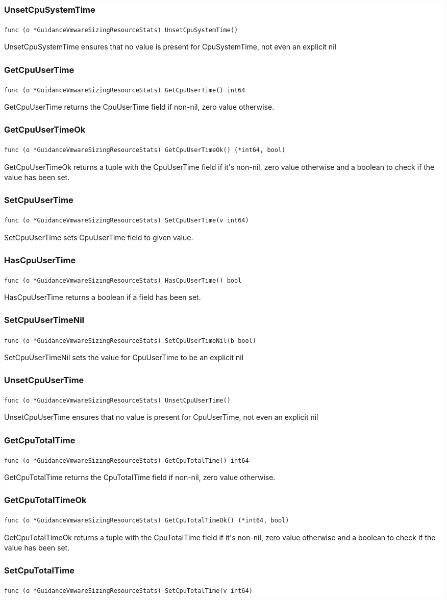 ### UnsetCpuSystemTime
`func (o *GuidanceVmwareSizingResourceStats) UnsetCpuSystemTime()`

UnsetCpuSystemTime ensures that no value is present for CpuSystemTime, not even an explicit nil
### GetCpuUserTime

`func (o *GuidanceVmwareSizingResourceStats) GetCpuUserTime() int64`

GetCpuUserTime returns the CpuUserTime field if non-nil, zero value otherwise.

### GetCpuUserTimeOk

`func (o *GuidanceVmwareSizingResourceStats) GetCpuUserTimeOk() (*int64, bool)`

GetCpuUserTimeOk returns a tuple with the CpuUserTime field if it's non-nil, zero value otherwise
and a boolean to check if the value has been set.

### SetCpuUserTime

`func (o *GuidanceVmwareSizingResourceStats) SetCpuUserTime(v int64)`

SetCpuUserTime sets CpuUserTime field to given value.

### HasCpuUserTime

`func (o *GuidanceVmwareSizingResourceStats) HasCpuUserTime() bool`

HasCpuUserTime returns a boolean if a field has been set.

### SetCpuUserTimeNil

`func (o *GuidanceVmwareSizingResourceStats) SetCpuUserTimeNil(b bool)`

 SetCpuUserTimeNil sets the value for CpuUserTime to be an explicit nil

### UnsetCpuUserTime
`func (o *GuidanceVmwareSizingResourceStats) UnsetCpuUserTime()`

UnsetCpuUserTime ensures that no value is present for CpuUserTime, not even an explicit nil
### GetCpuTotalTime

`func (o *GuidanceVmwareSizingResourceStats) GetCpuTotalTime() int64`

GetCpuTotalTime returns the CpuTotalTime field if non-nil, zero value otherwise.

### GetCpuTotalTimeOk

`func (o *GuidanceVmwareSizingResourceStats) GetCpuTotalTimeOk() (*int64, bool)`

GetCpuTotalTimeOk returns a tuple with the CpuTotalTime field if it's non-nil, zero value otherwise
and a boolean to check if the value has been set.

### SetCpuTotalTime

`func (o *GuidanceVmwareSizingResourceStats) SetCpuTotalTime(v int64)`
